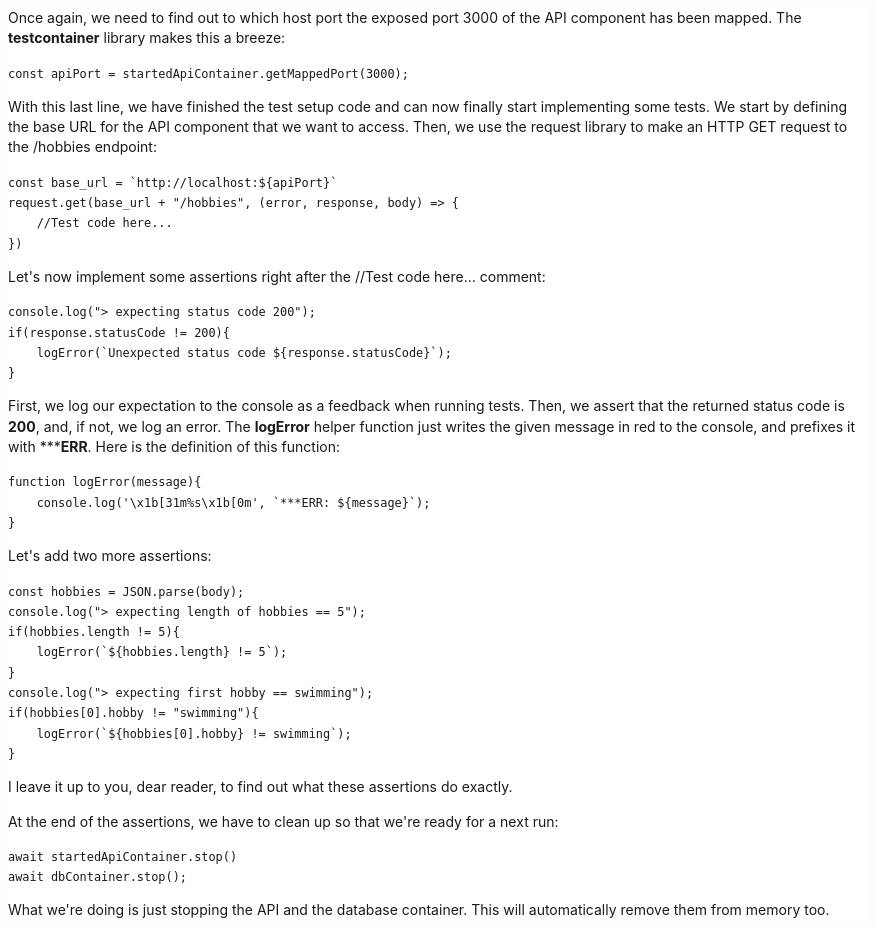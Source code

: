 Once again, we need to find out to which host port the exposed port 3000 of the API component has been mapped. The **testcontainer** library makes this a breeze:

```
const apiPort = startedApiContainer.getMappedPort(3000);
```

With this last line, we have finished the test setup code and can now finally start implementing some tests. We start by defining the base URL for the API component that we want to access. Then, we use the request library to make an HTTP GET request to the /hobbies endpoint:
```
const base_url = `http://localhost:${apiPort}`
request.get(base_url + "/hobbies", (error, response, body) => {
    //Test code here...
})
```
Let's now implement some assertions right after the //Test code here... comment:
```
console.log("> expecting status code 200");
if(response.statusCode != 200){
    logError(`Unexpected status code ${response.statusCode}`);
}
```

First, we log our expectation to the console as a feedback when running tests. Then, we assert that the returned status code is **200**, and, if not, we log an error. The **logError** helper function just writes the given message in red to the console, and prefixes it with *****ERR**. Here is the definition of this function:

```
function logError(message){
    console.log('\x1b[31m%s\x1b[0m', `***ERR: ${message}`);
}
```
Let's add two more assertions:

```
const hobbies = JSON.parse(body);
console.log("> expecting length of hobbies == 5");
if(hobbies.length != 5){
    logError(`${hobbies.length} != 5`);
}
console.log("> expecting first hobby == swimming");
if(hobbies[0].hobby != "swimming"){
    logError(`${hobbies[0].hobby} != swimming`);
}
```
I leave it up to you, dear reader, to find out what these assertions do exactly.

At the end of the assertions, we have to clean up so that we're ready for a next run:
```
await startedApiContainer.stop()
await dbContainer.stop();
```
What we're doing is just stopping the API and the database container. This will automatically remove them from memory too.

